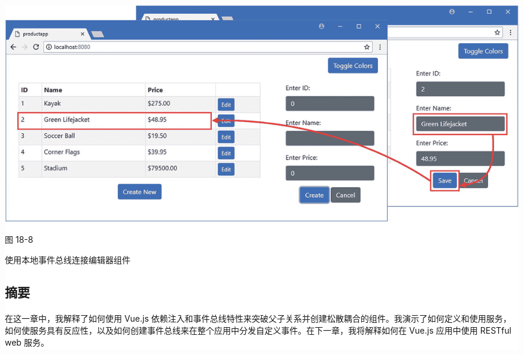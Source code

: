 ![img/465686_1_En_18_Fig8_HTML.jpg](img/465686_1_En_18_Fig8_HTML.jpg)

图 18-8

使用本地事件总线连接编辑器组件

## 摘要

在这一章中，我解释了如何使用 Vue.js 依赖注入和事件总线特性来突破父子关系并创建松散耦合的组件。我演示了如何定义和使用服务，如何使服务具有反应性，以及如何创建事件总线来在整个应用中分发自定义事件。在下一章，我将解释如何在 Vue.js 应用中使用 RESTful web 服务。
